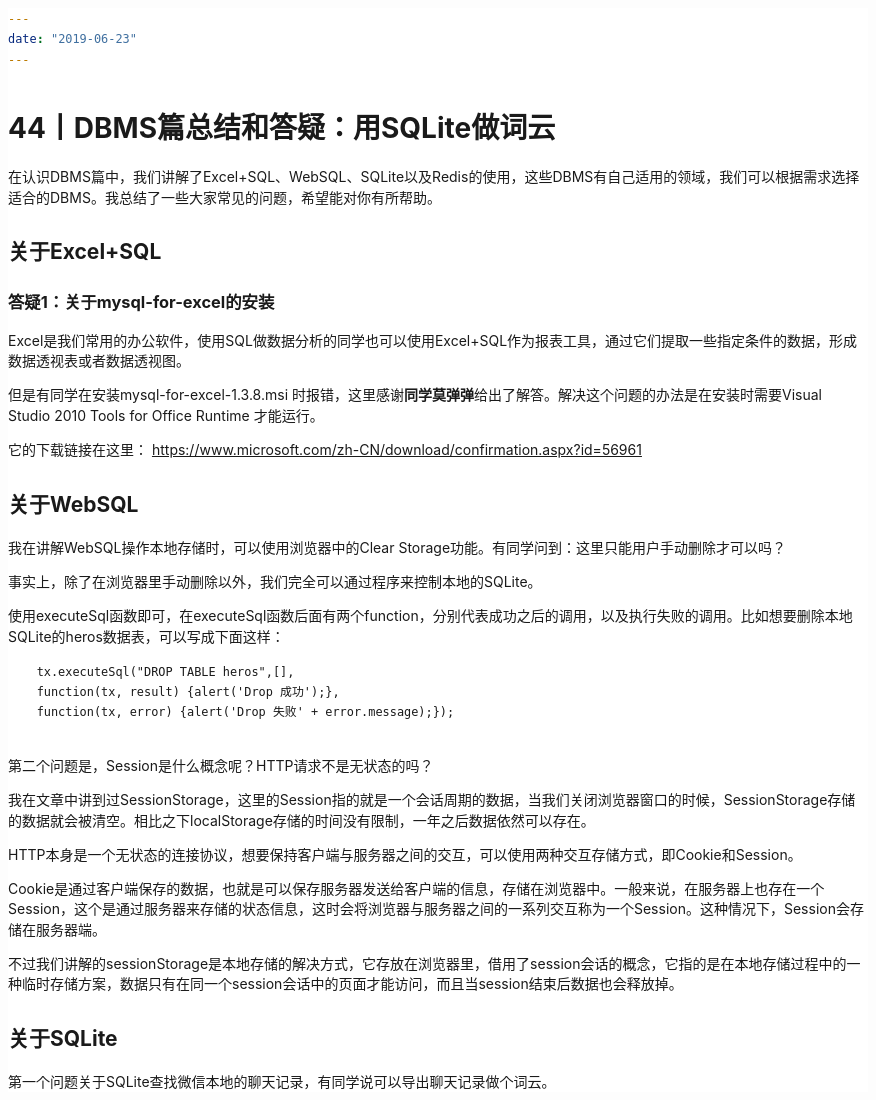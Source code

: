 ```yaml
---
date: "2019-06-23"
---  
```

      
# 44丨DBMS篇总结和答疑：用SQLite做词云
在认识DBMS篇中，我们讲解了Excel+SQL、WebSQL、SQLite以及Redis的使用，这些DBMS有自己适用的领域，我们可以根据需求选择适合的DBMS。我总结了一些大家常见的问题，希望能对你有所帮助。

## 关于Excel+SQL

### 答疑1：关于mysql-for-excel的安装

Excel是我们常用的办公软件，使用SQL做数据分析的同学也可以使用Excel+SQL作为报表工具，通过它们提取一些指定条件的数据，形成数据透视表或者数据透视图。

但是有同学在安装mysql-for-excel-1.3.8.msi 时报错，这里感谢**同学莫弹弹**给出了解答。解决这个问题的办法是在安装时需要Visual Studio 2010 Tools for Office Runtime 才能运行。

它的下载链接在这里： <https://www.microsoft.com/zh-CN/download/confirmation.aspx?id=56961>

## 关于WebSQL

我在讲解WebSQL操作本地存储时，可以使用浏览器中的Clear Storage功能。有同学问到：这里只能用户手动删除才可以吗？

事实上，除了在浏览器里手动删除以外，我们完全可以通过程序来控制本地的SQLite。



使用executeSql函数即可，在executeSql函数后面有两个function，分别代表成功之后的调用，以及执行失败的调用。比如想要删除本地SQLite的heros数据表，可以写成下面这样：

```
    tx.executeSql("DROP TABLE heros",[], 
    function(tx, result) {alert('Drop 成功');},
    function(tx, error) {alert('Drop 失败' + error.message);});
    

```

第二个问题是，Session是什么概念呢？HTTP请求不是无状态的吗？

我在文章中讲到过SessionStorage，这里的Session指的就是一个会话周期的数据，当我们关闭浏览器窗口的时候，SessionStorage存储的数据就会被清空。相比之下localStorage存储的时间没有限制，一年之后数据依然可以存在。

HTTP本身是一个无状态的连接协议，想要保持客户端与服务器之间的交互，可以使用两种交互存储方式，即Cookie和Session。

Cookie是通过客户端保存的数据，也就是可以保存服务器发送给客户端的信息，存储在浏览器中。一般来说，在服务器上也存在一个Session，这个是通过服务器来存储的状态信息，这时会将浏览器与服务器之间的一系列交互称为一个Session。这种情况下，Session会存储在服务器端。

不过我们讲解的sessionStorage是本地存储的解决方式，它存放在浏览器里，借用了session会话的概念，它指的是在本地存储过程中的一种临时存储方案，数据只有在同一个session会话中的页面才能访问，而且当session结束后数据也会释放掉。

## 关于SQLite

第一个问题关于SQLite查找微信本地的聊天记录，有同学说可以导出聊天记录做个词云。
